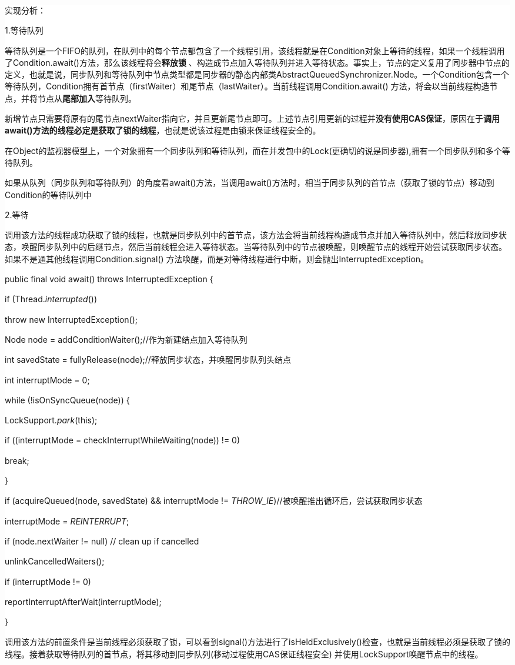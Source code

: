 实现分析：

1.等待队列

等待队列是一个FIFO的队列，在队列中的每个节点都包含了一个线程引用，该线程就是在Condition对象上等待的线程，如果一个线程调用了Condition.await()方法，那么该线程将会**释放锁**
、构造成节点加入等待队列并进入等待状态。事实上，节点的定义复用了同步器中节点的定义，也就是说，同步队列和等待队列中节点类型都是同步器的静态内部类AbstractQueuedSynchronizer.Node。一个Condition包含一个等待队列，Condition拥有首节点（firstWaiter）和尾节点（lastWaiter）。当前线程调用Condition.await()
方法，将会以当前线程构造节点，并将节点从**尾部加入**等待队列。

新增节点只需要将原有的尾节点nextWaiter指向它，并且更新尾节点即可。上述节点引用更新的过程并**没有使用CAS保证**，原因在于**调用await()方法的线程必定是获取了锁的线程**，也就是说该过程是由锁来保证线程安全的。

在Object的监视器模型上，一个对象拥有一个同步队列和等待队列，而在并发包中的Lock(更确切的说是同步器),拥有一个同步队列和多个等待队列。

如果从队列（同步队列和等待队列）的角度看await()方法，当调用await()方法时，相当于同步队列的首节点（获取了锁的节点）移动到Condition的等待队列中

2.等待

调用该方法的线程成功获取了锁的线程，也就是同步队列中的首节点，该方法会将当前线程构造成节点并加入等待队列中，然后释放同步状态，唤醒同步队列中的后继节点，然后当前线程会进入等待状态。当等待队列中的节点被唤醒，则唤醒节点的线程开始尝试获取同步状态。如果不是通其他线程调用Condition.signal()
方法唤醒，而是对等待线程进行中断，则会抛出InterruptedException。

public final void await() throws InterruptedException {

 if (Thread.*interrupted*())

 throw new InterruptedException();

 Node node = addConditionWaiter();//作为新建结点加入等待队列

 int savedState = fullyRelease(node);//释放同步状态，并唤醒同步队列头结点

 int interruptMode = 0;

 while (!isOnSyncQueue(node)) {

 LockSupport.*park*(this);

 if ((interruptMode = checkInterruptWhileWaiting(node)) != 0)

 break;

 }

 if (acquireQueued(node, savedState) && interruptMode != *THROW_IE*)//被唤醒推出循环后，尝试获取同步状态

 interruptMode = *REINTERRUPT*;

 if (node.nextWaiter != null) // clean up if cancelled

 unlinkCancelledWaiters();

 if (interruptMode != 0)

 reportInterruptAfterWait(interruptMode);

}

调用该方法的前置条件是当前线程必须获取了锁，可以看到signal()方法进行了isHeldExclusively()检查，也就是当前线程必须是获取了锁的线程。接着获取等待队列的首节点，将其移动到同步队列(移动过程使用CAS保证线程安全)
并使用LockSupport唤醒节点中的线程。
